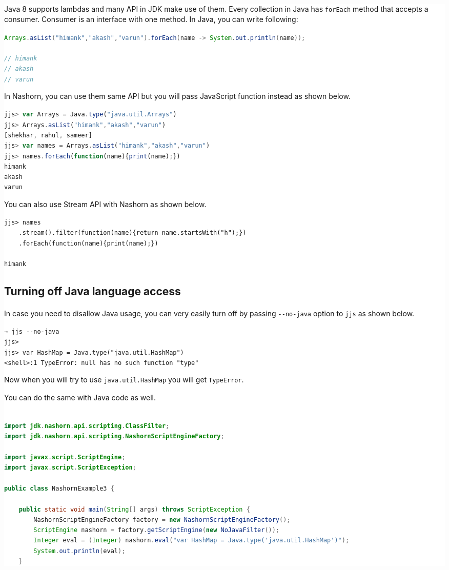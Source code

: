 Java 8 supports lambdas and many API in JDK make use of them. Every collection
in Java has `forEach` method that accepts a consumer. Consumer is an interface
with one method. In Java, you can write following:

```java
Arrays.asList("himank","akash","varun").forEach(name -> System.out.println(name));

// himank
// akash
// varun
```

In Nashorn, you can use them same API but you will pass JavaScript function
instead as shown below.

```javascript
jjs> var Arrays = Java.type("java.util.Arrays")
jjs> Arrays.asList("himank","akash","varun")
[shekhar, rahul, sameer]
jjs> var names = Arrays.asList("himank","akash","varun")
jjs> names.forEach(function(name){print(name);})
himank
akash
varun
```

You can also use Stream API with Nashorn as shown below.

```
jjs> names
    .stream().filter(function(name){return name.startsWith("h");})
    .forEach(function(name){print(name);})

himank
```

## Turning off Java language access

In case you need to disallow Java usage, you can very easily turn off by passing
`--no-java` option to `jjs` as shown below.

```
→ jjs --no-java
jjs>
jjs> var HashMap = Java.type("java.util.HashMap")
<shell>:1 TypeError: null has no such function "type"
```

Now when you will try to use `java.util.HashMap` you will get `TypeError`.

You can do the same with Java code as well.

```java

import jdk.nashorn.api.scripting.ClassFilter;
import jdk.nashorn.api.scripting.NashornScriptEngineFactory;

import javax.script.ScriptEngine;
import javax.script.ScriptException;

public class NashornExample3 {

    public static void main(String[] args) throws ScriptException {
        NashornScriptEngineFactory factory = new NashornScriptEngineFactory();
        ScriptEngine nashorn = factory.getScriptEngine(new NoJavaFilter());
        Integer eval = (Integer) nashorn.eval("var HashMap = Java.type('java.util.HashMap')");
        System.out.println(eval);
    }

```